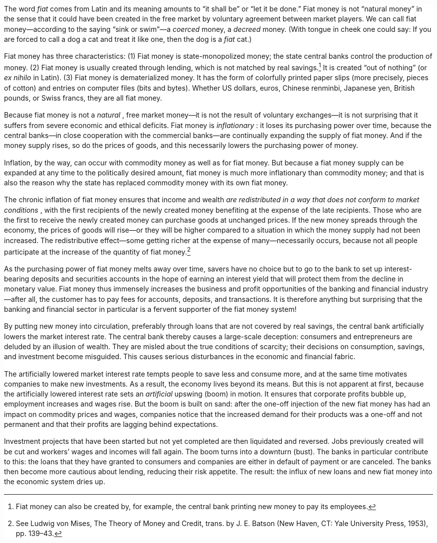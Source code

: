 The word _fiat_ comes from Latin and its meaning amounts to “it shall be” or “let it be done.” Fiat money is not “natural money” in the sense that it could have been created in the free market by voluntary agreement between market players. We can call fiat money—according to the saying “sink or swim”—a _coerced_ money, a _decreed_ money. (With tongue in cheek one could say: If you are forced to call a dog a cat and treat it like one, then the dog is a _fiat_ cat.)

Fiat money has three characteristics: (1) Fiat money is state-monopolized money; the state central banks control the production of money. (2) Fiat money is usually created through lending, which is not matched by real savings.[^52] It is created “out of nothing” (or _ex nihilo_ in Latin). (3) Fiat money is dematerialized money. It has the form of colorfully printed paper slips (more precisely, pieces of cotton) and entries on computer files (bits and bytes). Whether US dollars, euros, Chinese renminbi, Japanese yen, British pounds, or Swiss francs, they are all fiat money.

Because fiat money is not a _natural_ , free market money—it is not the result of voluntary exchanges—it is not surprising that it suffers from severe economic and ethical deficits. Fiat money is _inflationary_ : it loses its purchasing power over time, because the central banks—in close cooperation with the commercial banks—are continually expanding the supply of fiat money. And if the money supply rises, so do the prices of goods, and this necessarily lowers the purchasing power of money.

Inflation, by the way, can occur with commodity money as well as for fiat money. But because a fiat money supply can be expanded at any time to the politically desired amount, fiat money is much more inflationary than commodity money; and that is also the reason why the state has replaced commodity money with its own fiat money.

The chronic inflation of fiat money ensures that income and wealth _are redistributed in a way that does not conform to market conditions_ , with the first recipients of the newly created money benefiting at the expense of the late recipients. Those who are the first to receive the newly created money can purchase goods at unchanged prices. If the new money spreads through the economy, the prices of goods will rise—or they will be higher compared to a situation in which the money supply had not been increased. The redistributive effect—some getting richer at the expense of many—necessarily occurs, because not all people participate at the increase of the quantity of fiat money.[^53]

As the purchasing power of fiat money melts away over time, savers have no choice but to go to the bank to set up interest-bearing deposits and securities accounts in the hope of earning an interest yield that will protect them from the decline in monetary value. Fiat money thus immensely increases the business and profit opportunities of the banking and financial industry—after all, the customer has to pay fees for accounts, deposits, and transactions. It is therefore anything but surprising that the banking and financial sector in particular is a fervent supporter of the fiat money system!

By putting new money into circulation, preferably through loans that are not covered by real savings, the central bank artificially lowers the market interest rate. The central bank thereby causes a large-scale deception: consumers and entrepreneurs are deluded by an illusion of wealth. They are misled about the true conditions of scarcity; their decisions on consumption, savings, and investment become misguided. This causes serious disturbances in the economic and financial fabric.

The artificially lowered market interest rate tempts people to save less and consume more, and at the same time motivates companies to make new investments. As a result, the economy lives beyond its means. But this is not apparent at first, because the artificially lowered interest rate sets an _artificial_ upswing (boom) in motion. It ensures that corporate profits bubble up, employment increases and wages rise. But the boom is built on sand: after the one-off injection of the new fiat money has had an impact on commodity prices and wages, companies notice that the increased demand for their products was a one-off and not permanent and that their profits are lagging behind expectations.

Investment projects that have been started but not yet completed are then liquidated and reversed. Jobs previously created will be cut and workers’ wages and incomes will fall again. The boom turns into a downturn (bust). The banks in particular contribute to this: the loans that they have granted to consumers and companies are either in default of payment or are canceled. The banks then become more cautious about lending, reducing their risk appetite. The result: the influx of new loans and new fiat money into the economic system dries up.


[^1]: Immanuel Kant, The Science of Right, trans. W. Hastie (1790; Marxists.org, 2003), https://www.marxists.org/reference/subject/ethics/kant/morals/ch04.htm.
[^2]: Karl Jaspers, Vom Ursprung und Ziel der Geschichte (Munich: Piper, 1988), p. 246.
[^3]: Ibid.
[^4]: See Hans Joachim Störig, Kleine Weltgeschichte der Philosophie (Frankfurt am Main: S. Fischer Verlag GmbH, 2004), pp. 197 ff.
[^5]: E.g., W. Stanley Jevons writes, in Elementary Lessons in Logic: Deductive and Inductive (London, 1888), p. 3: “The laws of thought are natural laws with which we have no power to interfere.”
[^6]: See Hans Poser, Wissenschaftstheorie: Eine philosophische Einführung (Stuttgart: Philipp Reclam jun., 2001), pp. 108–19.
[^7]: A priori statements can be realized in advance, that is, before any perception, as true or false. They are not concerned with the temporal dimension between perception and statement, but with the role of perception in justifying statements. An a priori statement can be substantiated or rejected (refuted) independently of perceptions.
[^8]: See Otfried Höffe, Immanuel Kant: Eine philosophische Einführung (Stuttgart: Philipp Reclam jun., 2001), pp. 57–63, esp. 58.
[^9]: On the logic of action, see Ludwig von Mises, Nationalökonomie: Theorie des Handelns und Wirtschaftens (Geneva: Edition Union, 1940), pp. 11–114; Murray N. Rothbard, Man, Economy, and State, with Power and Market, 2d scholar’s ed. (Auburn, AL: Ludwig von Mises Institute, 2009) chap. 1; “Praxeology as the Method of the Social Sciences” in Economic Controversies (Auburn, AL: Ludwig von Mises Institute, 2011), pp. 29–58; and “Praxeology: The Methodology of Austrian Economics,” in Economic Controversies, pp. 59–80; Hans-Hermann Hoppe, “On Praxeology and the Praxeological Foundation of Epistemology,” in The Economics and Ethics of Private Property: Studies in Political Economy and Philosophy, 2d ed. (Auburn, AL: Ludwig von Mises Institute, 2006), pp. 265–94.
[^10]: See Ludwig von Mises, Theory and History: An Interpretation of Social and Economic Evolution (Auburn, AL: Ludwig von Mises Institute, 1957), p. 3f. and 64.
[^11]: See also, for example, Holm Tetens, Geist, Gehirn, Maschine: Philosophische Versuche über ihren Zusammenhang (Stuttgart: Philipp Reclam jun., 1994).
[^12]: This does not mean, by the way, that everything is uncertain. If there is uncertainty in human action, there must also be certainty; certainty is the logical correlate to uncertainty.
[^13]: Immanuel Kant, Kritik der reinen Vernunft, ed. Ingeborg Heidemann (Stuttgart: Philipp Reclam jun., 1968), p. 25.
[^14]: Ibid., p. 197.
[^15]: Holm Tetens, Kants “Kritik der reinen Vernunft”: Ein systematischer Kommentar (Stuttgart:  Philipp Reclam jun., 2006), pp. 35–36.
[^16]: The logic of action makes the attempts to identify economic theories as right or wrong decidable issues of truth, to adopt the philosopher Rolf W. Puster, “Dualismen und ihre Hintergründe,” in Theorie und Geschichte: Eine Interpretation sozialer und wirtschaftlicher Entwicklung, by Ludwig von Mises (Munich: H. Akston Verlags GmbH, 2014), pp. 7–50, esp. 31.
[^17]: Mises, Nationalökonomie, p. 20.
[^18]: Francis and Henry Hazlitt, The Wisdom of the Stoics (Lanham, MD: University Press of America, 1984), p. 15.
[^19]: See Karl-Otto Apel, “Das Apriori der Kommunikationsgemeinschaft und die Grundlagen der Ethik,” in Transformation der Philosophie, 2 vols. (Frankfurt am Main: Suhrkamp, 1973); and Jürgen Habermas, Moralbewußtsein und kommunikatives Handeln (Frankfurt am Main: Suhrkamp, 1983).
[^20]: On this issue, see Hans-Hermann Hoppe, “On the Ultimate Justification of the Ethics of Private Property,” in The Economics and Ethics of Private Property (Auburn, AL: Ludwig von Mises Institute, 2006), pp. 339–45, esp. 339 ff. and “The Justice of Economic Efficiency,” in The Economics and Ethics of Private Property, pp. 331–38, esp. 331 ff.
[^21]: See Murray N. Rothbard, The Ethics of Liberty (New York: New York University Press, 1998), pp. 45–50; see also the introduction by Hoppe, esp. pp. xvi–xvii.
[^22]: Immanuel Kant, Kritik der praktischen Vernunft (Stuttgart: Philipp Reclam jun., 1961), pp. 50, 54–55. Translation in Kant, Grounding for the Metaphysics of Morals, trans. James W. Ellington (Indianapolis, IN: Hackett Publishing Company, 1993), p. 30.
[^23]: Immanuel Kant, Critique of Pure Reason, trans. Marcus Weigelt (London: Penguin Books, 2007).
[^24]: Ludwig von Mises, Human Action: A Treatise on Economics, scholar’s ed. (Auburn, AL: Ludwig von Mises Institute, 1998), p. 177.
[^25]: See Mises, Nationalökonomie, p. 55.
[^26]: If one were to assume, for example, that action does not require time, how would a simple supply-and-demand model be judged? If action could be taken without extending time, all the objectives pursued by the actor would be achieved immediately and instantly—and there would be no reason or possibility of acting. There would be no more action. But this cannot be thought without contradiction: humans cannot not act. For any supply-and-demand model, however simple, to be meaningful and realistic, it must explicitly or implicitly assume that any action takes place in time. Without acting in time there would be no supply-and-demand curve!
[^27]: Moritz Julius Bonn, So macht man Geschichte (Munich: List Verlag, 1953), pp. 53–54.
[^28]: Mises, Human Action, pp. 423–24.
[^29]: For the principles of such an interpretation of history, see Joseph T. Salerno, Introduction to A History of Money and Banking in the United States: The Colonial Era to World War II, by Murray N. Rothbard (Auburn, AL: Ludwig von Mises Institute, 2002), pp. 7–43.
[^30]: Mises, Human Action, p. 160.
[^31]: Ibid., pp. 159–60.
[^32]: Ibid., p. 168.
[^33]: The aspect of “statelessness” will be discussed in chapter 22.
[^34]: This view goes back to Georg Friedrich Knapp (1842–1926) and his book Staatliche Theorie des Geldes (1905).
[^35]: This thought is usually not pursued by mainstream economists. Rather, there are ad hoc arguments. For example, Kenneth Rogoff argues for at least three or four currencies that should be globally sustainable. (Rogoff, “Why Not a Global Currency?,” American Economic Review 91, no. 2 (2001): 234–47.) Barry Eichengreen says a multiple currency system will emerge based on US dollars, euros, and renminbi. (Eichengreen, “Managing a Multiple Reserve Currency World” [paper prepared for the Asian Development Bank Institute/Earth Institute project Reform of the Global Monetary System, April 2010].)
[^36]: Carl Menger, Principles of Economics trans. James Dingwall and Bert F. Hoselitz (1974; repr., Grove City, PA: Libertarian Press, 1994), pp. 261–62.
[^37]: It should only be pointed out here that the regression theorem applies a priori; it can be derived from the logic of human action.
[^38]: Jörg Guido Hülsmann, The Ethics of Money Production (Auburn, AL: Ludwig von Mises Institute, 2008), p. 172.
[^39]: A well-known definition of logical contradiction can be found in George Orwell’s dystopian novel 1984 (1949; Planet eBook, n.d.) in the form of doublethink (p. 197, italics in the original): “His mind slid away into the labyrinthine world of doublethink. To know and not to know, to be conscious of complete truthfulness while telling carefully constructed lies, to hold simultaneously two opinions which canceled out, knowing them to be contradictory and believing in both of them, to use logic against logic” (p. 198).
[^40]: As long as the individual voluntarily submits to the state, as long as he thinks and does what the state wants him to do, there seems to be no problem. But the problem becomes obvious if he does not want that, but something else. then the ugly face of the state appears, then the state forces him to obey. A taxation example: There are many people who say that they like to pay taxes, that they do not regard taxes as robbery because taxes are used for the benefit of society. But this doesn’t justify their statement convincingly. The proof is in taking the liberty of denying the state taxes—and the reaction of the state will show the nature of taxes: violent expropriation, possibly associated with imprisonment or worse.
[^41]: Franz Oppenheimer was the doctoral supervisor of Ludwig Erhard (1897–1977), who admired him greatly.
[^42]: Franz Oppenheimer, The State: Its History and Development Viewed Sociologically, trans. John Gitterman (New York: B. W. Huebsch, 1922), p. 15.
[^43]: Hobbes’s view has never been uncontroversial. While he sees the original urge of human action in the “egoistic” desire for self-preservation, Richard Cumberland (1631–1718), Samuel Pufendorf (1632–1694), and John Locke (1632–1704), for example, place it in “sociability.”
[^44]: It is precisely small and well-organized interest groups that influence state legislation and regulation effectively in their favor, as Mancur Olson (1932–98) explains in The Logic of Collective Action: Public Goods and the Theory of Groups (Cambridge, MA: Harvard University Press, 1965).
[^45]: Claude-Frédéric Bastiat, Selected Essays on Political Economy, trans. Seymour Cain and ed. George B. de Huszar (Irvington-on-Hudson, NY: Foundation for Economic Education, 1995), p. 144.
[^46]: According to Hans-Hermann Hoppe, Democracy: The God That Failed: The Economics and Politics of Monarchy, Democracy, and Natural Order (New Brunswick, NJ: Transaction Publishers, 2006), p. 229.
[^47]: For this explanation see Murray N. Rothbard, What Has Government Done to Our Money?, 5th ed. (Auburn, AL: Ludwig von Mises Institute, 2010).
[^48]: 371.25 grains of fine silver and 24.75 grains of fine gold equaled \$1; 1 troy ounce of gold (31.10347 grams) equaled 480 grains. Because the dollar was defined as 371.25 grains of silver, 1 troy ounce of silver was about \$1.2929 (480 grains divided by 371.25 grains per troy ounce), and the price of 1 troy ounce of gold was about \$19.3939 (480 divided by 24.75). See also Milton Friedman, Money Mischief: Episodes in Monetary History (San Diego, CA: Hartcourt Brace, 1994), pp. 53ff.
[^49]: See for example Ben Steil, The Battle of Bretton Woods: John Maynard Keynes, Harry Dexter White, and the Making of a New World Order (Princeton, NJ: Princeton University Press, 2013).
[^50]: See also Thorsten Polleit and Michael von Prollius, Geldreform: Vom schlechten Staatsgeld zum guten Marktgeld (Munich: FinanzBuch Verlag, 2014), pp. 247 ff.
[^51]: Thomas Paine, Dissertations on Government, the Affairs of the Bank, and Paper Money (Philadelphia: Charles Cist, 1838), p. 52.
[^52]: Fiat money can also be created by, for example, the central bank printing new money to pay its employees.
[^53]: See Ludwig von Mises, The Theory of Money and Credit, trans. by J. E. Batson (New Haven, CT: Yale University Press, 1953), pp. 139–43.
[^54]: Stated simply: if market interest rates fall, this drives up the present values of discounted future payments—and thus also their market prices.
[^55]: See Thorsten Polleit, A Brief Note on Bank Circulation Credit and Time Preference (Place: Publisher, forthcoming).
[^56]: Mises, Human Action, p. 441.
[^57]: Ibid., p. 574.
[^58]: See Thorsten Polleit, “Fiat Money and Collective Corrupton,” Quarterly Journal of Austrian Economics 14, no. 4 (Winter 2011): 397–415
[^59]: See Fritz Machlup, Führer durch die Krisenpolitik, vol. 6 of Beiträge zur Konjunkturforschung (Vienna: Verlag Julius Springer, 1934), pp. 41–44.
[^60]: Mises, Human Action, p. 570.
[^61]: This can be explained with the logical final figure of the modus (tollendo) tollens: an accepted conditional statement is “If p, then q.” Assuming we observe (or say) “not q,” we conclude that the antecedent is negated, i.e., “not p.” Let us assume that p stands for the statement “Humans act” and q for the statement “The originary interest rate is always and everywhere positive.” If we say, “not q” (i.e., “The originary interest rate is not always and everywhere positive”), then “not p” must apply (i.e., “Humans cannot act”). Here, however, “not-p” is (praxeo-)logically wrong: one cannot deny the sentence “Humans act” without contradiction. Anyone who says, “Humans do not act,” has acted himself and thus contradicts what has been said. For the modus tollendo tollens see Morris R. Cohen and Ernest Nagel, An Introduction to Logic and Scientific Method (1934; repr., New York: Simon Publications, 2002), pp. 101–05.
[^62]: The assumption of an originary interest rate of zero implies that there is no scarcity in the field of human action—and that is a logical contradiction. See Mises, Nationalökonomie, pp. 479 ff.; also Jeffrey M. Herbener, Comment on “A Note on Two Erroneous Ways of Defending the PTPT of Interest,” Quarterly Journal of Austrian Economics 16, no. 3 (Fall 2013): 317–30, esp. 322 ff.
[^63]: Even the worst experiences with socialism—think of Stalin, Hitler, Mao Zedong, Pol Pot—are not enough to discredit it once and for all. This is mainly due to the following reason: In the field of human action, of human history, experience can never provide the convincing and conclusive proof that something had to proceed as it did. The history of human action always forms a complex of many individual phenomena, whose respective influence on the final result can never be determined separately. Therefore, no laws can be derived from human history, the way they are gleaned from scientific investigations (here, the isolated influence of a factor on the final result can usually be filtered out by means of laboratory experiments). Consequently, a theory concerning human action, such as socialism, cannot be confirmed as true or refuted as false by experience. It is precisely this insight that the socialists make active use of. They explain that socialism, where and when it was put into practice, did not produce the hoped-for results, with the following: socialism had not been implemented consistently enough. At the next attempt one must proceed more resolutely—and then it will be obvious that socialism works. Or the next time, all that needs to be done is to place more capable people at the levers of socialism, and they will lead socialism to victory and, as promised, create a fairer and more peaceful world in no time. Many other subterfuges and attempts at justification could be cited to excuse the failure of socialism and the horrors it brings to people. On the history of socialism see Erik von Kuehnelt-Leddihn, Leftism Revisited: From de Sade and Marx to Hitler and Pol Pot (Washington, DC: Regnery Gateway, 1990), pp. 33 ff.
[^64]: See Ludwig von Mises, Die Gemeinwirtschaft: Untersuchungen über den Sozialismus (Stuttgart: Lucius und Lucius, 1932), esp. pp. 56–61.
[^65]: See Thorsten Polleit, “Bewahrt die wirtschaftliche Globalisierung: Freihandel und Polit-Globalismus sind nicht das gleiche,” Schweizerzeit, Jan. 27, 2017.
[^66]: Aldous Huxley, Texts and Pretexts: An Anthology with Commentaries (New York: Harper and Brothers Publishers, 1933), p. 278.
[^67]: See Hans-Hermann Hoppe, Kritik der kausalwissenschaftlichen Sozialforschung: Untersuchungen zur Grundlegung von Soziologie und Ökonomie (Opladen, Germany: Westdeutscher Verlag, 1983), pp. 11–15, 25–29, 44–49 and here chap. 3.
[^68]: On the limits of future knowledge, see Holm Tetens, Wissenschaftstheorie: Eine Einführung (Munich: C. H. Beck, 2013), pp. 94 ff.
[^69]: Stanislav Andreski, Die Hexenmeister der Sozialwissenschaften: Mißbrauch, Mode und Manipulationen einer Wissenschaft (Munich: List Verlag, 1974), p. 16.
[^70]: Mises, Human Action, p. 36.